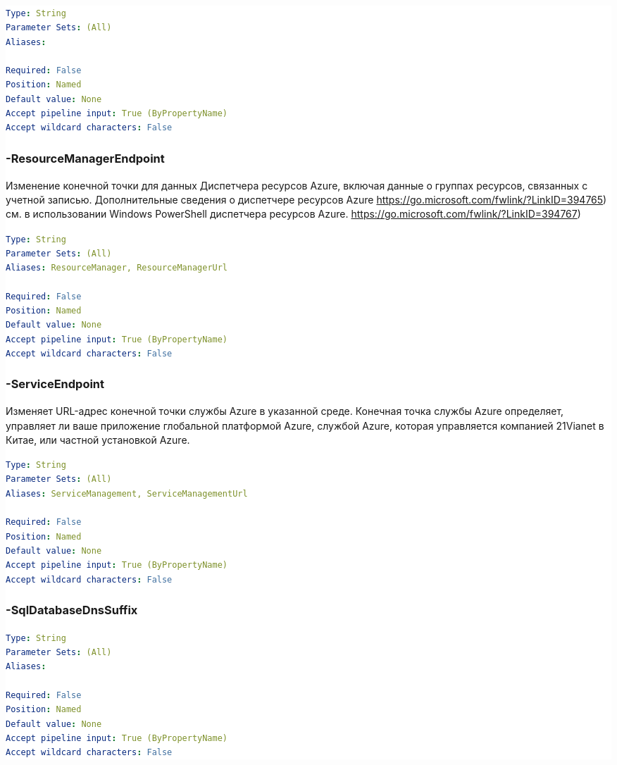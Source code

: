 ```yaml
Type: String
Parameter Sets: (All)
Aliases:

Required: False
Position: Named
Default value: None
Accept pipeline input: True (ByPropertyName)
Accept wildcard characters: False
```

### -ResourceManagerEndpoint
Изменение конечной точки для данных Диспетчера ресурсов Azure, включая данные о группах ресурсов, связанных с учетной записью.
Дополнительные сведения о диспетчере [](https://go.microsoft.com/fwlink/?LinkID=394765) ресурсов Azure https://go.microsoft.com/fwlink/?LinkID=394765) [](https://go.microsoft.com/fwlink/?LinkID=394767) см. в использовании Windows PowerShell диспетчера ресурсов Azure. https://go.microsoft.com/fwlink/?LinkID=394767)

```yaml
Type: String
Parameter Sets: (All)
Aliases: ResourceManager, ResourceManagerUrl

Required: False
Position: Named
Default value: None
Accept pipeline input: True (ByPropertyName)
Accept wildcard characters: False
```

### -ServiceEndpoint
Изменяет URL-адрес конечной точки службы Azure в указанной среде.
Конечная точка службы Azure определяет, управляет ли ваше приложение глобальной платформой Azure, службой Azure, которая управляется компанией 21Vianet в Китае, или частной установкой Azure.

```yaml
Type: String
Parameter Sets: (All)
Aliases: ServiceManagement, ServiceManagementUrl

Required: False
Position: Named
Default value: None
Accept pipeline input: True (ByPropertyName)
Accept wildcard characters: False
```

### -SqlDatabaseDnsSuffix
```yaml
Type: String
Parameter Sets: (All)
Aliases:

Required: False
Position: Named
Default value: None
Accept pipeline input: True (ByPropertyName)
Accept wildcard characters: False
```
